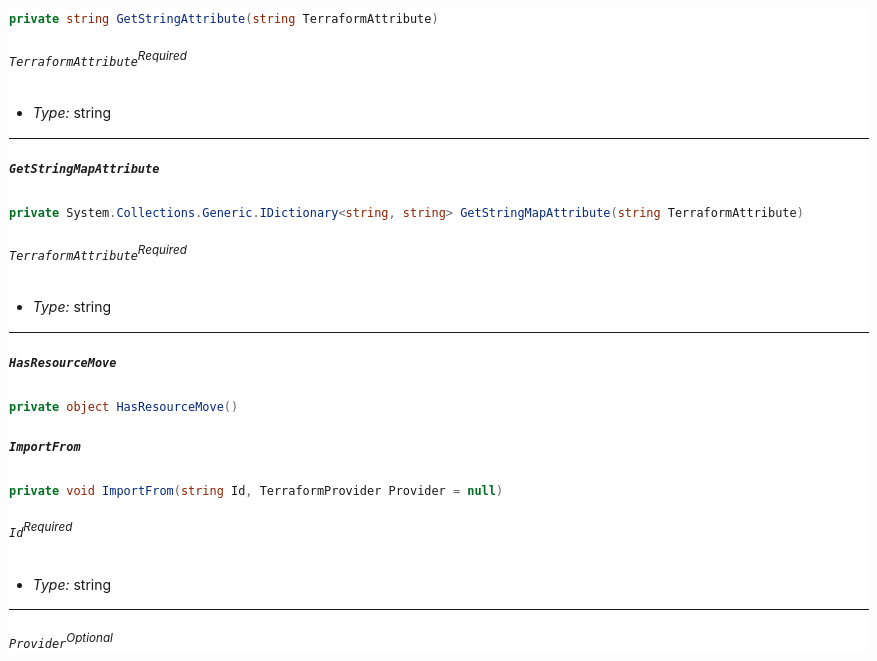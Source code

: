 ```csharp
private string GetStringAttribute(string TerraformAttribute)
```

###### `TerraformAttribute`<sup>Required</sup> <a name="TerraformAttribute" id="@cdktf/provider-opentelekomcloud.wafDedicatedPolicyV1.WafDedicatedPolicyV1.getStringAttribute.parameter.terraformAttribute"></a>

- *Type:* string

---

##### `GetStringMapAttribute` <a name="GetStringMapAttribute" id="@cdktf/provider-opentelekomcloud.wafDedicatedPolicyV1.WafDedicatedPolicyV1.getStringMapAttribute"></a>

```csharp
private System.Collections.Generic.IDictionary<string, string> GetStringMapAttribute(string TerraformAttribute)
```

###### `TerraformAttribute`<sup>Required</sup> <a name="TerraformAttribute" id="@cdktf/provider-opentelekomcloud.wafDedicatedPolicyV1.WafDedicatedPolicyV1.getStringMapAttribute.parameter.terraformAttribute"></a>

- *Type:* string

---

##### `HasResourceMove` <a name="HasResourceMove" id="@cdktf/provider-opentelekomcloud.wafDedicatedPolicyV1.WafDedicatedPolicyV1.hasResourceMove"></a>

```csharp
private object HasResourceMove()
```

##### `ImportFrom` <a name="ImportFrom" id="@cdktf/provider-opentelekomcloud.wafDedicatedPolicyV1.WafDedicatedPolicyV1.importFrom"></a>

```csharp
private void ImportFrom(string Id, TerraformProvider Provider = null)
```

###### `Id`<sup>Required</sup> <a name="Id" id="@cdktf/provider-opentelekomcloud.wafDedicatedPolicyV1.WafDedicatedPolicyV1.importFrom.parameter.id"></a>

- *Type:* string

---

###### `Provider`<sup>Optional</sup> <a name="Provider" id="@cdktf/provider-opentelekomcloud.wafDedicatedPolicyV1.WafDedicatedPolicyV1.importFrom.parameter.provider"></a>
